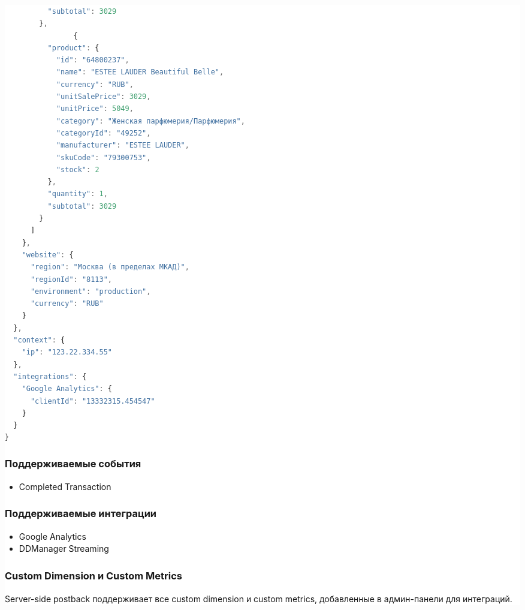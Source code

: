 ```javascript
          "subtotal": 3029
        },
				{
          "product": {
            "id": "64800237",
            "name": "ESTEE LAUDER Beautiful Belle",
            "currency": "RUB",
            "unitSalePrice": 3029,
            "unitPrice": 5049,
            "category": "Женская парфюмерия/Парфюмерия",
            "categoryId": "49252",
            "manufacturer": "ESTEE LAUDER",
            "skuCode": "79300753",
            "stock": 2
          },
          "quantity": 1,
          "subtotal": 3029
        }
      ]
    },
    "website": {
      "region": "Москва (в пределах МКАД)",
      "regionId": "8113",
      "environment": "production",
      "currency": "RUB"
    }
  },
  "context": {
    "ip": "123.22.334.55"
  },
  "integrations": {
    "Google Analytics": {
      "clientId": "13332315.454547"
    }
  }
}
```

### Поддерживаемые события

* Completed Transaction

### Поддерживаемые интеграции

* Google Analytics
* DDManager Streaming

### Custom Dimension и Custom Metrics

Server-side postback поддерживает все custom dimension и custom metrics, добавленные в админ-панели для интеграций.